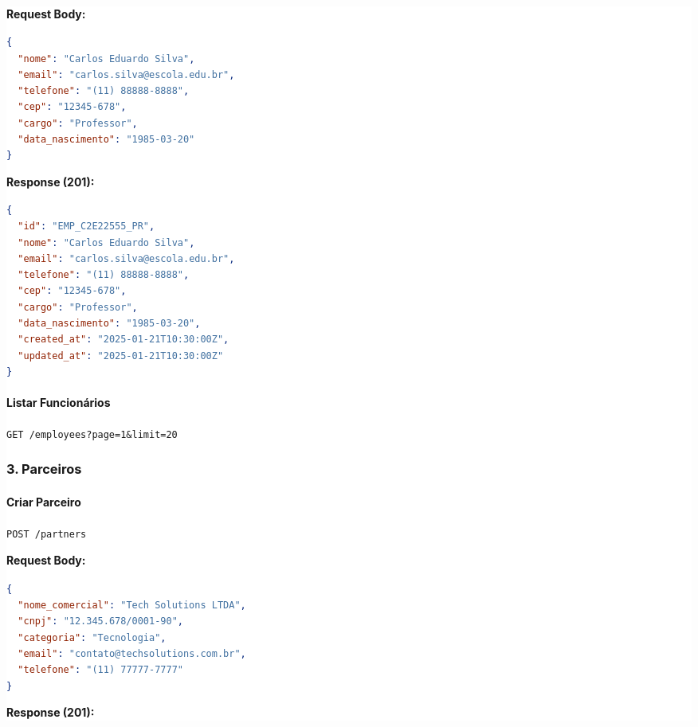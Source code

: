 **Request Body:**

```json
{
  "nome": "Carlos Eduardo Silva",
  "email": "carlos.silva@escola.edu.br",
  "telefone": "(11) 88888-8888",
  "cep": "12345-678",
  "cargo": "Professor",
  "data_nascimento": "1985-03-20"
}
```

**Response (201):**

```json
{
  "id": "EMP_C2E22555_PR",
  "nome": "Carlos Eduardo Silva",
  "email": "carlos.silva@escola.edu.br",
  "telefone": "(11) 88888-8888",
  "cep": "12345-678",
  "cargo": "Professor",
  "data_nascimento": "1985-03-20",
  "created_at": "2025-01-21T10:30:00Z",
  "updated_at": "2025-01-21T10:30:00Z"
}
```

#### Listar Funcionários

```http
GET /employees?page=1&limit=20
```

### 3. Parceiros

#### Criar Parceiro

```http
POST /partners
```

**Request Body:**

```json
{
  "nome_comercial": "Tech Solutions LTDA",
  "cnpj": "12.345.678/0001-90",
  "categoria": "Tecnologia",
  "email": "contato@techsolutions.com.br",
  "telefone": "(11) 77777-7777"
}
```

**Response (201):**
